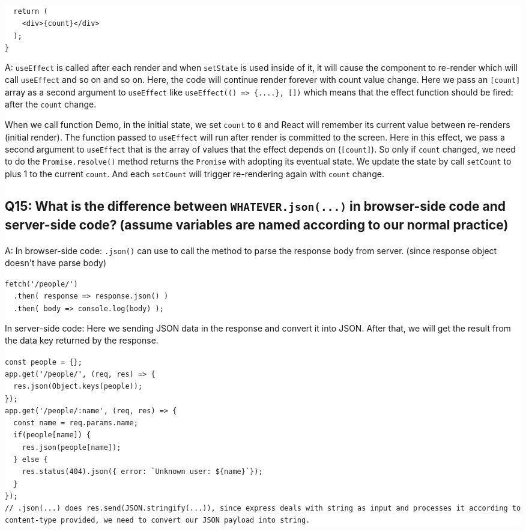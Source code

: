 ```
  return (
    <div>{count}</div>
  );
}
```
A: `useEffect` is called after each render and when `setState` is used inside of it, it will cause the component to re-render which will call `useEffect` and so on and so on. Here, the code will continue render forever with count value change.
Here we pass an `[count]` array as a second argument to `useEffect` like `useEffect(() => {....}, [])` which means that the effect function should be fired: after the `count` change. 

When we call function Demo, in the initial state, we set `count` to `0` and React will remember its current value between re-renders (initial render). 
The function passed to `useEffect` will run after render is committed to the screen. Here in this effect, we pass a second argument to `useEffect` that is the array of values that the effect depends on (`[count]`). So only if `count` changed, we need to do the `Promise.resolve()` method returns the `Promise` with adopting its eventual state. We update the state by call `setCount` to plus 1 to the current `count`. And each `setCount` will trigger re-rendering again with `count` change.


## Q15: What is the difference between `WHATEVER.json(...)` in browser-side code and server-side code?  (assume variables are named according to our normal practice)
A: 
In browser-side code: `.json()` can use to call the method to parse the response body from server. (since response object doesn't have parse body)

```
fetch('/people/')
  .then( response => response.json() )
  .then( body => console.log(body) );
```

In server-side code: Here we sending JSON data in the response and convert it into JSON. After that, we will get the result from the data key returned by the response. 

```
const people = {};
app.get('/people/', (req, res) => {
  res.json(Object.keys(people));
});
app.get('/people/:name', (req, res) => {
  const name = req.params.name;
  if(people[name]) {
    res.json(people[name]);
  } else {
    res.status(404).json({ error: `Unknown user: ${name}`});
  }
});
// .json(...) does res.send(JSON.stringify(...)), since express deals with string as input and processes it according to content-type provided, we need to convert our JSON payload into string.
``` 
